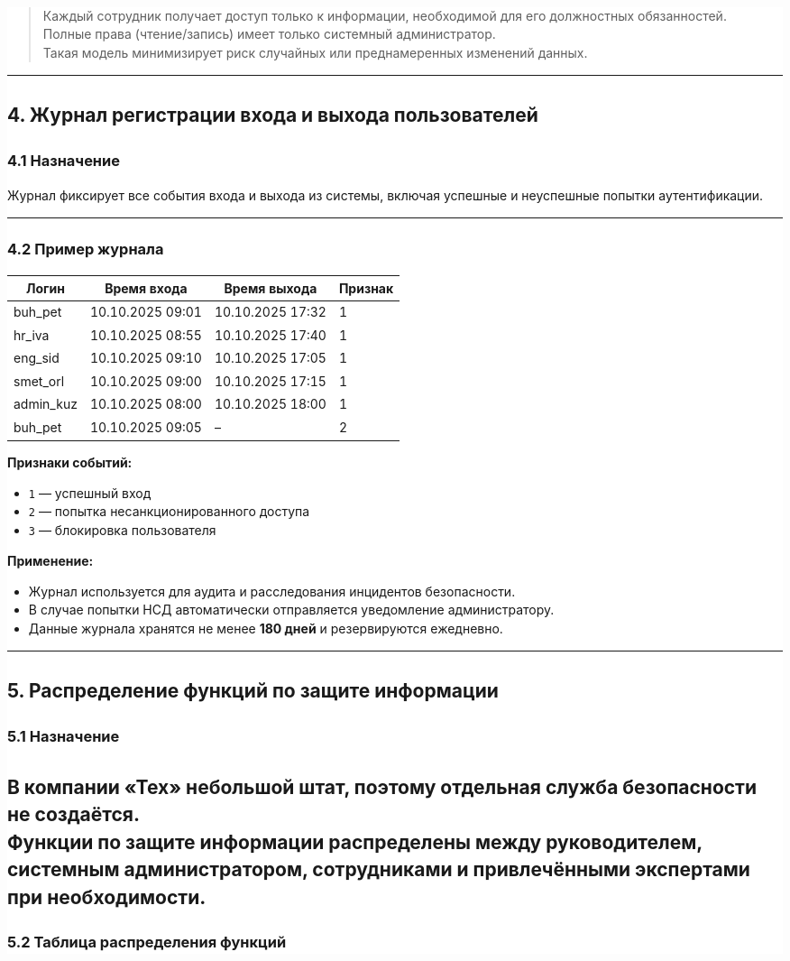 > Каждый сотрудник получает доступ только к информации, необходимой для его должностных обязанностей.  
> Полные права (чтение/запись) имеет только системный администратор.  
> Такая модель минимизирует риск случайных или преднамеренных изменений данных.

---

## 4. Журнал регистрации входа и выхода пользователей

### 4.1 Назначение
Журнал фиксирует все события входа и выхода из системы, включая успешные и неуспешные попытки аутентификации.

---

### 4.2 Пример журнала

| Логин     | Время входа      | Время выхода     | Признак   |
|-----------|------------------|------------------|-----------|
| buh_pet   | 10.10.2025 09:01 | 10.10.2025 17:32 | 1         |
| hr_iva    | 10.10.2025 08:55 | 10.10.2025 17:40 | 1         |
| eng_sid   | 10.10.2025 09:10 | 10.10.2025 17:05 | 1         |
| smet_orl  | 10.10.2025 09:00 | 10.10.2025 17:15 | 1         |
| admin_kuz | 10.10.2025 08:00 | 10.10.2025 18:00 | 1         |
| buh_pet   | 10.10.2025 09:05 | –                | 2         |

**Признаки событий:**
- `1` — успешный вход
- `2` — попытка несанкционированного доступа
- `3` — блокировка пользователя

**Применение:**
- Журнал используется для аудита и расследования инцидентов безопасности.
- В случае попытки НСД автоматически отправляется уведомление администратору.
- Данные журнала хранятся не менее **180 дней** и резервируются ежедневно.

---

## 5. Распределение функций по защите информации

### 5.1 Назначение
В компании «Тех» небольшой штат, поэтому отдельная служба безопасности не создаётся.  
Функции по защите информации распределены между руководителем, системным администратором, сотрудниками и привлечёнными экспертами при необходимости.
---

### 5.2 Таблица распределения функций
